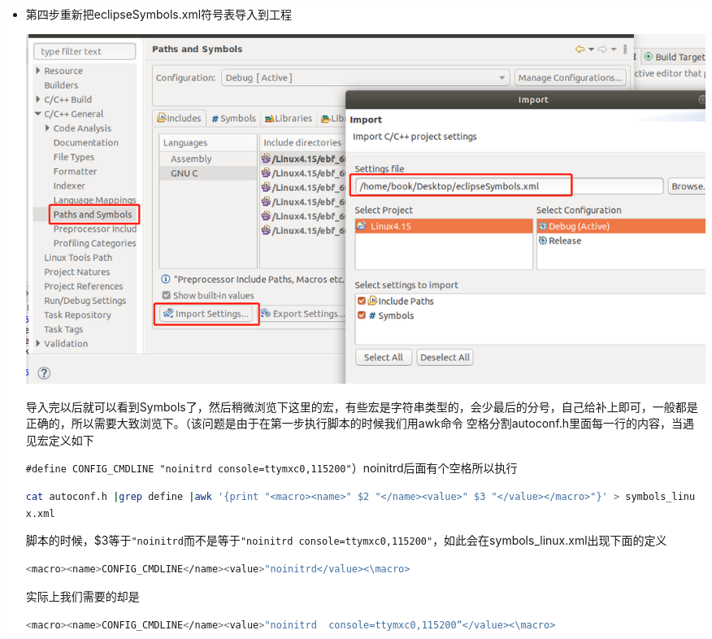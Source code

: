   - 第四步重新把eclipseSymbols.xml符号表导入到工程

    ![](media/image-20201116143008277.png)

    导入完以后就可以看到Symbols了，然后稍微浏览下这里的宏，有些宏是字符串类型的，会少最后的分号，自己给补上即可，一般都是正确的，所以需要大致浏览下。（该问题是由于在第一步执行脚本的时候我们用awk命令 空格分割autoconf.h里面每一行的内容，当遇见宏定义如下

    `#define CONFIG_CMDLINE "noinitrd console=ttymxc0,115200"`）noinitrd后面有个空格所以执行

    ```bash
    cat autoconf.h |grep define |awk '{print "<macro><name>" $2 "</name><value>" $3 "</value></macro>"}' > symbols_linux.xml
    ```

    脚本的时候，$3等于`"noinitrd`而不是等于`"noinitrd console=ttymxc0,115200"`，如此会在symbols_linux.xml出现下面的定义

    ```bash
    <macro><name>CONFIG_CMDLINE</name><value>"noinitrd</value><\macro> 
    ```

    实际上我们需要的却是

    ```bash
    <macro><name>CONFIG_CMDLINE</name><value>"noinitrd  console=ttymxc0,115200“</value><\macro> 
    ```
